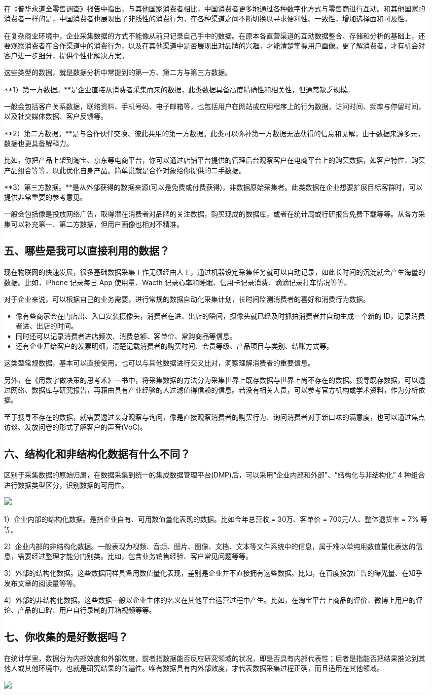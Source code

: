 在《普华永道全零售调查》报告中指出，与其他国家消费者相比，中国消费者更多地通过各种数字化方式与零售商进行互动。和其他国家的消费者一样的是，中国消费者也展现出了非线性的消费行为，在各种渠道之间不断切换以寻求便利性、一致性，增加选择面和可及性。

在复杂商业环境中，企业采集数据的方式不能像从前只记录自己手中的数据。在原本各直营渠道的互动数据整合、存储和分析的基础上，还要观察消费者在合作渠道中的消费行为，以及在其他渠道中是否展现出对品牌的兴趣，才能清楚掌握用户画像。更了解消费者，才有机会对客户进一步细分，提供个性化解决方案。

这些类型的数据，就是数据分析中常提到的第一方、第二方与第三方数据。

**1）第一方数据。**是企业直接从消费者采集而来的数据，此类数据具备高度精确性和相关性，但通常缺乏规模。

一般会包括客户关系数据，联络资料、手机号码、电子邮箱等，也包括用户在网站或应用程序上的行为数据，访问时间、频率与停留时间，以及社交媒体数据、客户反馈等。

**2）第二方数据。**是与合作伙伴交换、彼此共用的第一方数据。此类可以弥补第一方数据无法获得的信息和见解，由于数据来源多元，数据也更具备解释力。

比如，你把产品上架到淘宝、京东等电商平台，你可以通过店铺平台提供的管理后台观察客户在电商平台上的购买数据，如客户特性、购买产品组合等等，以此优化自身产品。简单说就是合作对象给你提供的二手数据。

**3）第三方数据。**是从外部获得的数据来源(可以是免费或付费获得)，非数据原始采集者。此类数据在企业想要扩展目标客群时，可以提供非常重要的参考意见。

一般会包括像是投放网络广告，取得潜在消费者对品牌的关注数据，购买现成的数据库，或者在统计局或行研报告免费下载等等。从各方采集可以补充第一、第二方数据，但用户画像也相对不精准。

## 五、哪些是我可以直接利用的数据？

现在物联网的快速发展，很多基础数据采集工作无须经由人工，通过机器设定采集任务就可以自动记录，如此长时间的沉淀就会产生海量的数据。比如，iPhone 记录每日 App 使用量、Wacth 记录心率和睡眠、信用卡记录消费、滴滴记录打车情况等等。

对于企业来说，可以根据自己的业务需要，进行常规的数据自动化采集计划，长时间监测消费者的喜好和消费行为数据。

*   像有些商家会在门店出、入口安装摄像头，消费者在进、出店的瞬间，摄像头就已经及时抓拍消费者并自动生成一个新的 ID，记录消费者进、出店的时间。
*   同时还可以记录消费者进店频次、消费总额、客单价、常购商品等信息。
*   还有企业开给客户的发票明细，清楚记载消费者的购买时间、会员等级、产品项目与类别、结账方式等。

这类型常规数据，基本可以直接使用。也可以与其他数据进行交叉比对，洞察理解消费者的重要信息。

另外，在《用数字做决策的思考术》一书中，将采集数据的方法分为采集世界上既存数据与世界上尚不存在的数据。搜寻既存数据，可以透过网络、数据库与研究报告，再藉由具有产业经验的人过滤值得信赖的信息。若没有相关人员，可以参考官方机构或学术资料，作为分析依据。

至于搜寻不存在的数据，就需要透过亲身观察与询问，像是直接观察消费者的购买行为、询问消费者对于新口味的满意度，也可以通过焦点访谈、发放问卷的形式了解客户的声音(VoC)。

## 六、结构化和非结构化数据有什么不同？

区别于采集数据的原始归属，在数据采集到统一的集成数据管理平台(DMP)后，可以采用“企业内部和外部”、“结构化与非结构化” 4 种组合进行数据类型区分，识别数据的可用性。

![](https://image.woshipm.com/wp-files/2022/04/JcUpOEcceNElrQTCUXRO.png)

1）企业内部的结构化数据。是指企业自有、可用数值量化表现的数据。比如今年总营收 = 30万、客单价 = 700元/人、整体退货率 = 7% 等等。

2）企业内部的非结构化数据。一般表现为视频、音频、图片、图像、文档、文本等文件系统中的信息，属于难以单纯用数值量化表达的信息，需要经过整理才能分门别类。比如，包含业务销售经验、客户常见问题等等。

3）外部的结构化数据。这些数据同样具备用数值量化表现，差别是企业并不直接拥有这些数据。比如，在百度投放广告的曝光量、在知乎发布文章的阅读量等等。

4）外部的非结构化数据。这些数据一般以企业主体的名义在其他平台运营过程中产生。比如，在淘宝平台上商品的评价、微博上用户的评论、产品的口碑、用户自行录制的开箱视频等等。

## 七、你收集的是好数据吗？

在统计学里，数据分为内部效度和外部效度，前者指数据能否反应研究领域的状况，即是否具有内部代表性；后者是指能否把结果推论到其他人或其他环境中，也就是研究结果的普遍性。唯有数据具有内外部效度，才代表数据采集过程正确，而且适用在其他领域。

![](https://image.woshipm.com/wp-files/2022/04/ZhB0rE05N33V0BhWWrpd.png)

